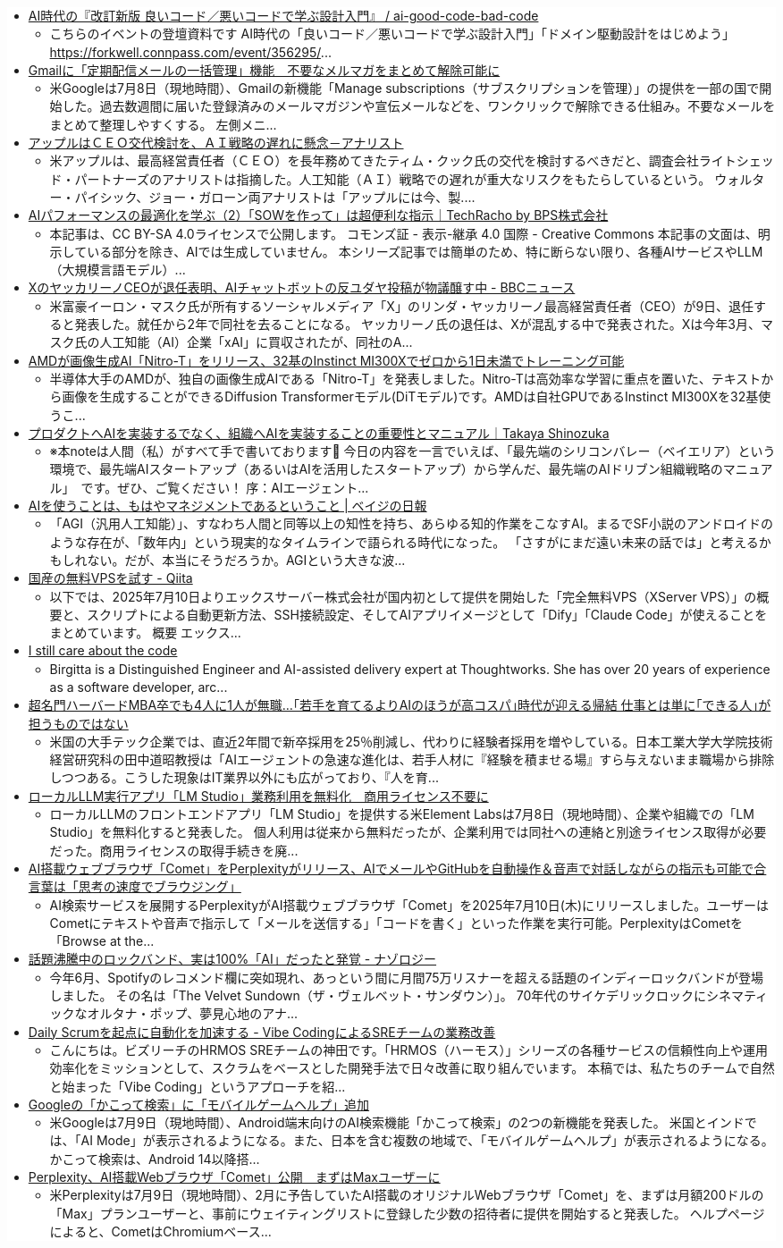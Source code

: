 - [AI時代の『改訂新版 良いコード／悪いコードで学ぶ設計入門』 / ai-good-code-bad-code](https://speakerdeck.com/minodriven/ai-good-code-bad-code)
  - こちらのイベントの登壇資料です AI時代の「良いコード／悪いコードで学ぶ設計入門」「ドメイン駆動設計をはじめよう」 https://forkwell.connpass.com/event/356295/...
- [Gmailに「定期配信メールの一括管理」機能　不要なメルマガをまとめて解除可能に](https://www.itmedia.co.jp/news/articles/2507/10/news121.html)
  - 米Googleは7月8日（現地時間）、Gmailの新機能「Manage subscriptions（サブスクリプションを管理）」の提供を一部の国で開始した。過去数週間に届いた登録済みのメールマガジンや宣伝メールなどを、ワンクリックで解除できる仕組み。不要なメールをまとめて整理しやすくする。 左側メニ...
- [アップルはＣＥＯ交代検討を、ＡＩ戦略の遅れに懸念－アナリスト](https://www.bloomberg.co.jp/news/articles/2025-07-09/SZ5B9MT0AFB400)
  - 米アップルは、最高経営責任者（ＣＥＯ）を長年務めてきたティム・クック氏の交代を検討するべきだと、調査会社ライトシェッド・パートナーズのアナリストは指摘した。人工知能（ＡＩ）戦略での遅れが重大なリスクをもたらしているという。 ウォルター・パイシック、ジョー・ガローン両アナリストは「アップルには今、製....
- [AIパフォーマンスの最適化を学ぶ（2）「SOWを作って」は超便利な指示｜TechRacho by BPS株式会社](https://techracho.bpsinc.jp/hachi8833/2025_07_10/151922)
  - 本記事は、CC BY-SA 4.0ライセンスで公開します。 コモンズ証 - 表示-継承 4.0 国際 - Creative Commons 本記事の文面は、明示している部分を除き、AIでは生成していません。 本シリーズ記事では簡単のため、特に断らない限り、各種AIサービスやLLM（大規模言語モデル）...
- [XのヤッカリーノCEOが退任表明、AIチャットボットの反ユダヤ投稿が物議醸す中 - BBCニュース](https://www.bbc.com/japanese/articles/c8xv9nzvdl8o)
  - 米富豪イーロン・マスク氏が所有するソーシャルメディア「X」のリンダ・ヤッカリーノ最高経営責任者（CEO）が9日、退任すると発表した。就任から2年で同社を去ることになる。 ヤッカリーノ氏の退任は、Xが混乱する中で発表された。Xは今年3月、マスク氏の人工知能（AI）企業「xAI」に買収されたが、同社のA...
- [AMDが画像生成AI「Nitro-T」をリリース、32基のInstinct MI300Xでゼロから1日未満でトレーニング可能](https://gigazine.net/news/20250710-amd-nitro-t-text-to-image-diffusion-model/)
  - 半導体大手のAMDが、独自の画像生成AIである「Nitro-T」を発表しました。Nitro-Tは高効率な学習に重点を置いた、テキストから画像を生成することができるDiffusion Transformerモデル(DiTモデル)です。AMDは自社GPUであるInstinct MI300Xを32基使うこ...
- [プロダクトへAIを実装するでなく、組織へAIを実装することの重要性とマニュアル｜Takaya Shinozuka](https://note.com/shinojapan/n/nee38bb0bfeb8)
  - ※本noteは人間（私）がすべて手で書いております🧑 今日の内容を一言でいえば、「最先端のシリコンバレー（ベイエリア）という環境で、最先端AIスタートアップ（あるいはAIを活用したスタートアップ）から学んだ、最先端のAIドリブン組織戦略のマニュアル」　です。ぜひ、ご覧ください！ 序：AIエージェント...
- [AIを使うことは、もはやマネジメントであるということ | ベイジの日報](https://baigie.me/nippo/2025/07/10/ai_ma/)
  - 「AGI（汎用人工知能）」、すなわち人間と同等以上の知性を持ち、あらゆる知的作業をこなすAI。まるでSF小説のアンドロイドのような存在が、「数年内」という現実的なタイムラインで語られる時代になった。 「さすがにまだ遠い未来の話では」と考えるかもしれない。だが、本当にそうだろうか。AGIという大きな波...
- [国産の無料VPSを試す - Qiita](https://qiita.com/bienhoa/items/e51aa1ce8b2665b3c0fb)
  - 以下では、2025年7月10日よりエックスサーバー株式会社が国内初として提供を開始した「完全無料VPS（XServer VPS）」の概要と、スクリプトによる自動更新方法、SSH接続設定、そしてAIアプリイメージとして「Dify」「Claude Code」が使えることをまとめています。 概要 エックス...
- [I still care about the code](https://martinfowler.com/articles/exploring-gen-ai/i-still-care-about-the-code.html)
  - Birgitta is a Distinguished Engineer and AI-assisted delivery expert at Thoughtworks. She has over 20 years of experience as a software developer, arc...
- [超名門ハーバードMBA卒でも4人に1人が無職…｢若手を育てるよりAIのほうが高コスパ｣時代が迎える帰結 仕事とは単に｢できる人｣が担うものではない](https://president.jp/articles/-/98139)
  - 米国の大手テック企業では、直近2年間で新卒採用を25％削減し、代わりに経験者採用を増やしている。日本工業大学大学院技術経営研究科の田中道昭教授は「AIエージェントの急速な進化は、若手人材に『経験を積ませる場』すら与えないまま職場から排除しつつある。こうした現象はIT業界以外にも広がっており、『人を育...
- [ローカルLLM実行アプリ「LM Studio」業務利用を無料化　商用ライセンス不要に](https://www.itmedia.co.jp/aiplus/articles/2507/10/news084.html)
  - ローカルLLMのフロントエンドアプリ「LM Studio」を提供する米Element Labsは7月8日（現地時間）、企業や組織での「LM Studio」を無料化すると発表した。 個人利用は従来から無料だったが、企業利用では同社への連絡と別途ライセンス取得が必要だった。商用ライセンスの取得手続きを廃...
- [AI搭載ウェブブラウザ「Comet」をPerplexityがリリース、AIでメールやGitHubを自動操作＆音声で対話しながらの指示も可能で合言葉は「思考の速度でブラウジング」](https://gigazine.net/news/20250710-perplexity-comet-web-browser/)
  - AI検索サービスを展開するPerplexityがAI搭載ウェブブラウザ「Comet」を2025年7月10日(木)にリリースしました。ユーザーはCometにテキストや音声で指示して「メールを送信する」「コードを書く」といった作業を実行可能。PerplexityはCometを「Browse at the...
- [話題沸騰中のロックバンド、実は100%「AI」だったと発覚 - ナゾロジー](https://nazology.kusuguru.co.jp/archives/181243)
  - 今年6月、Spotifyのレコメンド欄に突如現れ、あっという間に月間75万リスナーを超える話題のインディーロックバンドが登場しました。 その名は「The Velvet Sundown（ザ・ヴェルベット・サンダウン）」。 70年代のサイケデリックロックにシネマティックなオルタナ・ポップ、夢見心地のアナ...
- [Daily Scrumを起点に自動化を加速する - Vibe CodingによるSREチームの業務改善](https://engineering.visional.inc/blog/686/hrmossre-vibecoding/)
  - こんにちは。ビズリーチのHRMOS SREチームの神田です。「HRMOS（ハーモス）」シリーズの各種サービスの信頼性向上や運用効率化をミッションとして、スクラムをベースとした開発手法で日々改善に取り組んでいます。 本稿では、私たちのチームで自然と始まった「Vibe Coding」というアプローチを紹...
- [Googleの「かこって検索」に「モバイルゲームヘルプ」追加](https://www.itmedia.co.jp/news/articles/2507/10/news076.html)
  - 米Googleは7月9日（現地時間）、Android端末向けのAI検索機能「かこって検索」の2つの新機能を発表した。 米国とインドでは、「AI Mode」が表示されるようになる。また、日本を含む複数の地域で、「モバイルゲームヘルプ」が表示されるようになる。 かこって検索は、Android 14以降搭...
- [Perplexity、AI搭載Webブラウザ「Comet」公開　まずはMaxユーザーに](https://www.itmedia.co.jp/news/articles/2507/10/news066.html)
  - 米Perplexityは7月9日（現地時間）、2月に予告していたAI搭載のオリジナルWebブラウザ「Comet」を、まずは月額200ドルの「Max」プランユーザーと、事前にウェイティングリストに登録した少数の招待者に提供を開始すると発表した。 ヘルプページによると、CometはChromiumベース...